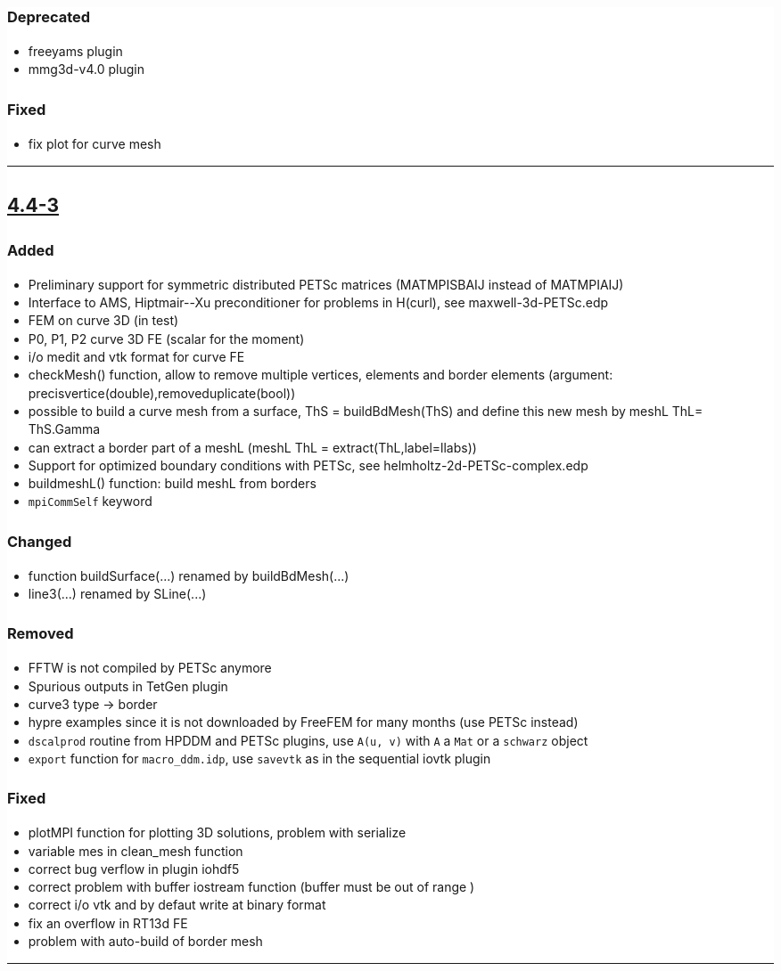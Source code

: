 ### Deprecated

- freeyams plugin
- mmg3d-v4.0 plugin

### Fixed

- fix plot for curve mesh

---

## [4.4-3]

### Added

- Preliminary support for symmetric distributed PETSc matrices (MATMPISBAIJ instead of MATMPIAIJ)
- Interface to AMS, Hiptmair--Xu preconditioner for problems in H(curl), see maxwell-3d-PETSc.edp
- FEM on curve 3D (in test)
- P0, P1, P2 curve 3D FE (scalar for the moment)
- i/o medit and vtk format for curve FE
- checkMesh() function, allow to remove multiple vertices, elements and border elements (argument: precisvertice(double),removeduplicate(bool))
- possible to build a curve mesh from a surface, ThS = buildBdMesh(ThS) and define this new mesh by meshL ThL= ThS.Gamma
- can extract a border part of a meshL (meshL ThL = extract(ThL,label=llabs))
- Support for optimized boundary conditions with PETSc, see helmholtz-2d-PETSc-complex.edp
- buildmeshL() function: build meshL from borders
- `mpiCommSelf` keyword

### Changed

- function buildSurface(...) renamed by buildBdMesh(...)
- line3(...) renamed by SLine(...)

### Removed

- FFTW is not compiled by PETSc anymore
- Spurious outputs in TetGen plugin
- curve3 type -> border
- hypre examples since it is not downloaded by FreeFEM for many months (use PETSc instead)
- `dscalprod` routine from HPDDM and PETSc plugins, use `A(u, v)` with `A` a `Mat` or a `schwarz` object
- `export` function for `macro_ddm.idp`, use `savevtk` as in the sequential iovtk plugin

### Fixed

- plotMPI function for plotting 3D solutions, problem with serialize
- variable mes in clean_mesh function
- correct bug verflow in plugin iohdf5
- correct problem with buffer iostream function (buffer must be out of range )
- correct i/o vtk and by defaut write at binary format
- fix an overflow in RT13d FE
- problem with auto-build of border mesh

---

[Unreleased]: https://github.com/FreeFem/FreeFem-sources/compare/v4.14..develop
[4.14]: https://github.com/FreeFem/FreeFem-sources/compare/v4.13..v4.14
[4.13]: https://github.com/FreeFem/FreeFem-sources/compare/v4.12..v4.13
[4.12]: https://github.com/FreeFem/FreeFem-sources/compare/v4.11..v4.12
[4.11]: https://github.com/FreeFem/FreeFem-sources/compare/v4.10..v4.11
[4.10]: https://github.com/FreeFem/FreeFem-sources/compare/v4.9..v4.10
[4.9]: https://github.com/FreeFem/FreeFem-sources/compare/v4.8..v4.9
[4.8]: https://github.com/FreeFem/FreeFem-sources/compare/v4.7-1..v4.8
[4.7-1]: https://github.com/FreeFem/FreeFem-sources/compare/v4.7...v4.7-1
[4.7]: https://github.com/FreeFem/FreeFem-sources/compare/v4.6...v4.7
[4.6]: https://github.com/FreeFem/FreeFem-sources/compare/v4.5...v4.6
[4.5]: https://github.com/FreeFem/FreeFem-sources/compare/v4.4-3...v4.5
[4.4-3]: https://github.com/FreeFem/FreeFem-sources/compare/v4.4-2...v4.4-3
[4.4-2]: https://github.com/FreeFem/FreeFem-sources/compare/v4.4...v4.4-2
[4.4]: https://github.com/FreeFem/FreeFem-sources/compare/v4.2.1...v4.4
[4.2.1]: https://github.com/FreeFem/FreeFem-sources/compare/v4.1...v4.2.1
[4.1]: https://github.com/FreeFem/FreeFem-sources/compare/v4.0...v4.1
[4.0]: https://github.com/FreeFem/FreeFem-sources/compare/3.62...v4.0
[3.62]: https://github.com/FreeFem/FreeFem-sources/compare/3.61...3.62
[3.61]: https://github.com/FreeFem/FreeFem-sources/compare/v3.60...3.61